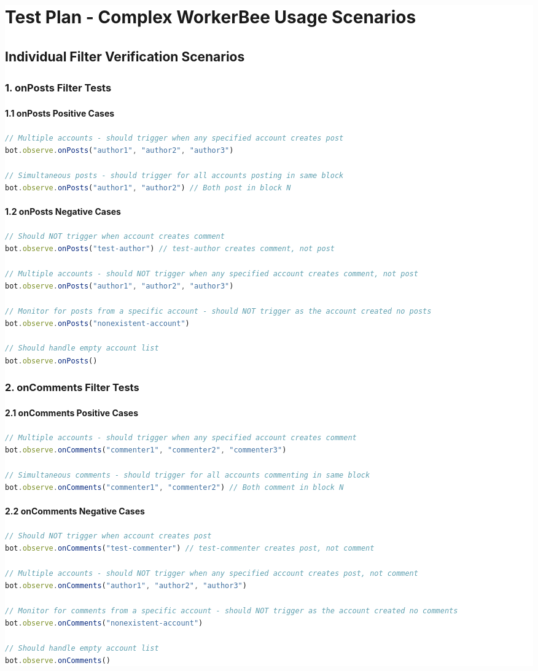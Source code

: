 # Test Plan - Complex WorkerBee Usage Scenarios

## Individual Filter Verification Scenarios

### 1. onPosts Filter Tests

#### 1.1 onPosts Positive Cases
```typescript
// Multiple accounts - should trigger when any specified account creates post
bot.observe.onPosts("author1", "author2", "author3")

// Simultaneous posts - should trigger for all accounts posting in same block
bot.observe.onPosts("author1", "author2") // Both post in block N
```

#### 1.2 onPosts Negative Cases
```typescript
// Should NOT trigger when account creates comment
bot.observe.onPosts("test-author") // test-author creates comment, not post

// Multiple accounts - should NOT trigger when any specified account creates comment, not post
bot.observe.onPosts("author1", "author2", "author3")

// Monitor for posts from a specific account - should NOT trigger as the account created no posts
bot.observe.onPosts("nonexistent-account")

// Should handle empty account list
bot.observe.onPosts()
```

### 2. onComments Filter Tests

#### 2.1 onComments Positive Cases
```typescript
// Multiple accounts - should trigger when any specified account creates comment
bot.observe.onComments("commenter1", "commenter2", "commenter3")

// Simultaneous comments - should trigger for all accounts commenting in same block
bot.observe.onComments("commenter1", "commenter2") // Both comment in block N
```

#### 2.2 onComments Negative Cases
```typescript
// Should NOT trigger when account creates post
bot.observe.onComments("test-commenter") // test-commenter creates post, not comment

// Multiple accounts - should NOT trigger when any specified account creates post, not comment
bot.observe.onComments("author1", "author2", "author3")

// Monitor for comments from a specific account - should NOT trigger as the account created no comments
bot.observe.onComments("nonexistent-account")

// Should handle empty account list
bot.observe.onComments()
```
